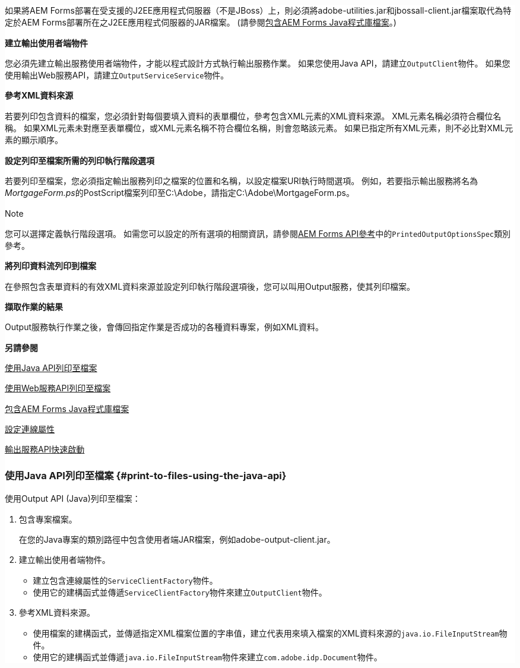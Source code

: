 如果將AEM Forms部署在受支援的J2EE應用程式伺服器（不是JBoss）上，則必須將adobe-utilities.jar和jbossall-client.jar檔案取代為特定於AEM Forms部署所在之J2EE應用程式伺服器的JAR檔案。 (請參閱[包含AEM Forms Java程式庫檔案](/help/forms/developing/invoking-aem-forms-using-java.md#including-aem-forms-java-library-files)。)

**建立輸出使用者端物件**

您必須先建立輸出服務使用者端物件，才能以程式設計方式執行輸出服務作業。 如果您使用Java API，請建立`OutputClient`物件。 如果您使用輸出Web服務API，請建立`OutputServiceService`物件。

**參考XML資料來源**

若要列印包含資料的檔案，您必須針對每個要填入資料的表單欄位，參考包含XML元素的XML資料來源。 XML元素名稱必須符合欄位名稱。 如果XML元素未對應至表單欄位，或XML元素名稱不符合欄位名稱，則會忽略該元素。 如果已指定所有XML元素，則不必比對XML元素的顯示順序。

**設定列印至檔案所需的列印執行階段選項**

若要列印至檔案，您必須指定輸出服務列印之檔案的位置和名稱，以設定檔案URI執行時間選項。 例如，若要指示輸出服務將名為&#x200B;*MortgageForm.ps*&#x200B;的PostScript檔案列印至C:\Adobe，請指定C:\Adobe\MortgageForm.ps。

>[!NOTE]
>
>您可以選擇定義執行階段選項。 如需您可以設定的所有選項的相關資訊，請參閱[AEM Forms API參考](https://www.adobe.com/go/learn_aemforms_javadocs_63_en)中的`PrintedOutputOptionsSpec`類別參考。

**將列印資料流列印到檔案**

在參照包含表單資料的有效XML資料來源並設定列印執行階段選項後，您可以叫用Output服務，使其列印檔案。

**擷取作業的結果**

Output服務執行作業之後，會傳回指定作業是否成功的各種資料專案，例如XML資料。

**另請參閱**

[使用Java API列印至檔案](creating-document-output-streams.md#print-to-files-using-the-java-api)

[使用Web服務API列印至檔案](creating-document-output-streams.md#print-to-files-using-the-web-service-api)

[包含AEM Forms Java程式庫檔案](/help/forms/developing/invoking-aem-forms-using-java.md#including-aem-forms-java-library-files)

[設定連線屬性](/help/forms/developing/invoking-aem-forms-using-java.md#setting-connection-properties)

[輸出服務API快速啟動](/help/forms/developing/output-service-java-api-quick.md#output-service-java-api-quick-start-soap)

### 使用Java API列印至檔案 {#print-to-files-using-the-java-api}

使用Output API (Java)列印至檔案：

1. 包含專案檔案。

   在您的Java專案的類別路徑中包含使用者端JAR檔案，例如adobe-output-client.jar。

1. 建立輸出使用者端物件。

   * 建立包含連線屬性的`ServiceClientFactory`物件。
   * 使用它的建構函式並傳遞`ServiceClientFactory`物件來建立`OutputClient`物件。

1. 參考XML資料來源。

   * 使用檔案的建構函式，並傳遞指定XML檔案位置的字串值，建立代表用來填入檔案的XML資料來源的`java.io.FileInputStream`物件。
   * 使用它的建構函式並傳遞`java.io.FileInputStream`物件來建立`com.adobe.idp.Document`物件。
